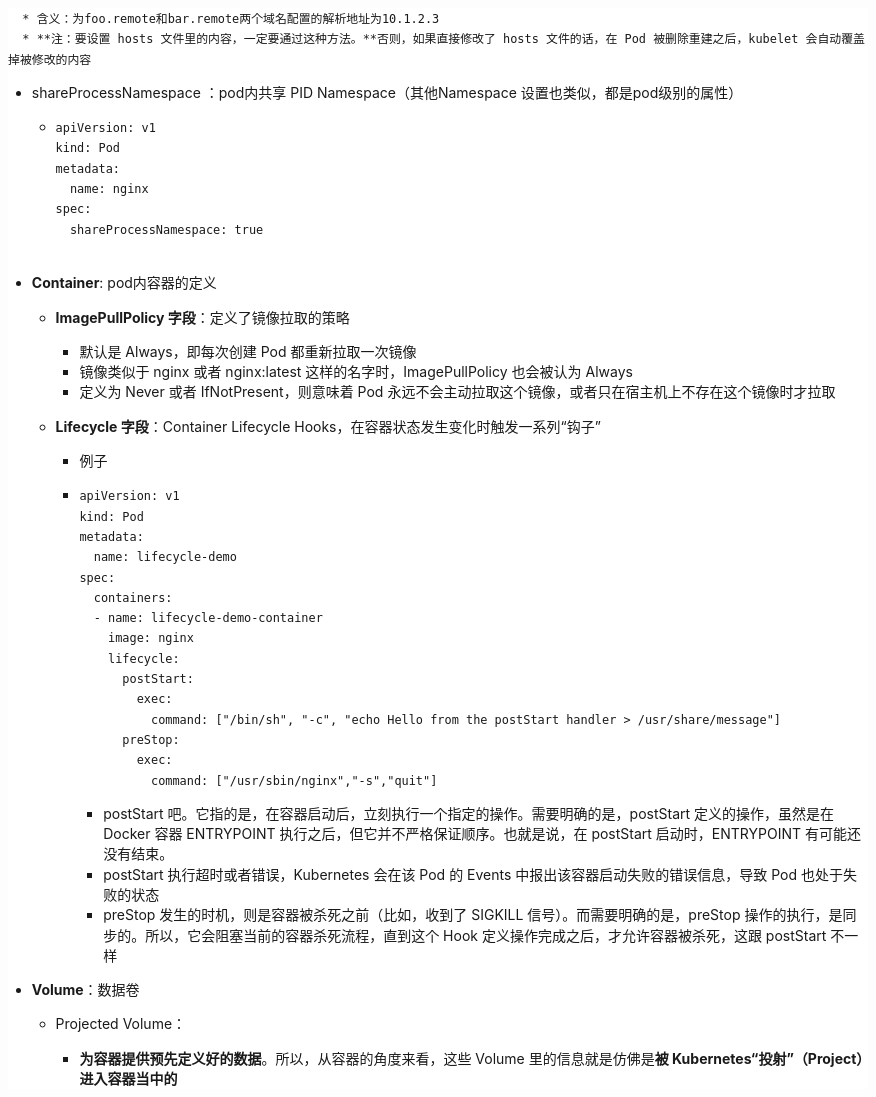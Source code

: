       * 含义：为foo.remote和bar.remote两个域名配置的解析地址为10.1.2.3
      * **注：要设置 hosts 文件里的内容，一定要通过这种方法。**否则，如果直接修改了 hosts 文件的话，在 Pod 被删除重建之后，kubelet 会自动覆盖掉被修改的内容

  * shareProcessNamespace ：pod内共享 PID Namespace（其他Namespace 设置也类似，都是pod级别的属性）

    * ```
      apiVersion: v1
      kind: Pod
      metadata:
        name: nginx
      spec:
        shareProcessNamespace: true
        
      ```

  * **Container**: pod内容器的定义

    * **ImagePullPolicy 字段**：定义了镜像拉取的策略

      * 默认是 Always，即每次创建 Pod 都重新拉取一次镜像
      * 镜像类似于 nginx 或者 nginx:latest 这样的名字时，ImagePullPolicy 也会被认为 Always
      * 定义为 Never 或者 IfNotPresent，则意味着 Pod 永远不会主动拉取这个镜像，或者只在宿主机上不存在这个镜像时才拉取

    * **Lifecycle 字段**：Container Lifecycle Hooks，在容器状态发生变化时触发一系列“钩子”

      * 例子

      * ```
        apiVersion: v1
        kind: Pod
        metadata:
          name: lifecycle-demo
        spec:
          containers:
          - name: lifecycle-demo-container
            image: nginx
            lifecycle:
              postStart:
                exec:
                  command: ["/bin/sh", "-c", "echo Hello from the postStart handler > /usr/share/message"]
              preStop:
                exec:
                  command: ["/usr/sbin/nginx","-s","quit"]
        ```

        * postStart 吧。它指的是，在容器启动后，立刻执行一个指定的操作。需要明确的是，postStart 定义的操作，虽然是在 Docker 容器 ENTRYPOINT 执行之后，但它并不严格保证顺序。也就是说，在 postStart 启动时，ENTRYPOINT 有可能还没有结束。
        * postStart 执行超时或者错误，Kubernetes 会在该 Pod 的 Events 中报出该容器启动失败的错误信息，导致 Pod 也处于失败的状态
        * preStop 发生的时机，则是容器被杀死之前（比如，收到了 SIGKILL 信号）。而需要明确的是，preStop 操作的执行，是同步的。所以，它会阻塞当前的容器杀死流程，直到这个 Hook 定义操作完成之后，才允许容器被杀死，这跟 postStart 不一样

  * **Volume**：数据卷

    * Projected Volume：

      * **为容器提供预先定义好的数据**。所以，从容器的角度来看，这些 Volume 里的信息就是仿佛是**被 Kubernetes“投射”（Project）进入容器当中的**
